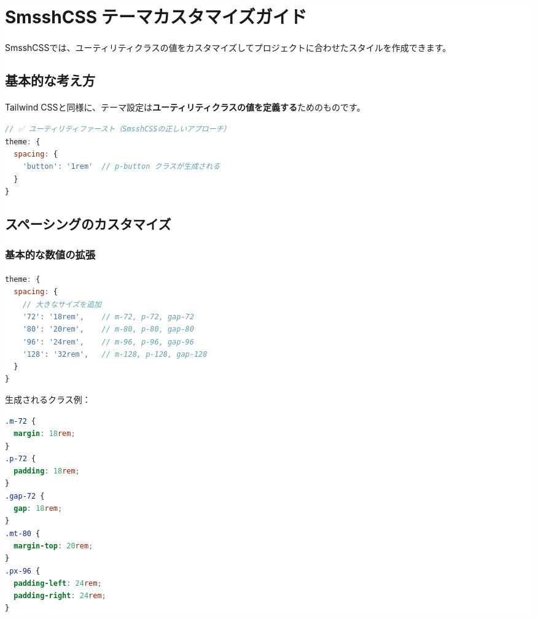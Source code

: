# SmsshCSS テーマカスタマイズガイド

SmsshCSSでは、ユーティリティクラスの値をカスタマイズしてプロジェクトに合わせたスタイルを作成できます。

## 基本的な考え方

Tailwind CSSと同様に、テーマ設定は**ユーティリティクラスの値を定義する**ためのものです。

```javascript
// ✅ ユーティリティファースト（SmsshCSSの正しいアプローチ）
theme: {
  spacing: {
    'button': '1rem'  // p-button クラスが生成される
  }
}
```

## スペーシングのカスタマイズ

### 基本的な数値の拡張

```javascript
theme: {
  spacing: {
    // 大きなサイズを追加
    '72': '18rem',    // m-72, p-72, gap-72
    '80': '20rem',    // m-80, p-80, gap-80
    '96': '24rem',    // m-96, p-96, gap-96
    '128': '32rem',   // m-128, p-128, gap-128
  }
}
```

生成されるクラス例：

```css
.m-72 {
  margin: 18rem;
}
.p-72 {
  padding: 18rem;
}
.gap-72 {
  gap: 18rem;
}
.mt-80 {
  margin-top: 20rem;
}
.px-96 {
  padding-left: 24rem;
  padding-right: 24rem;
}
```
